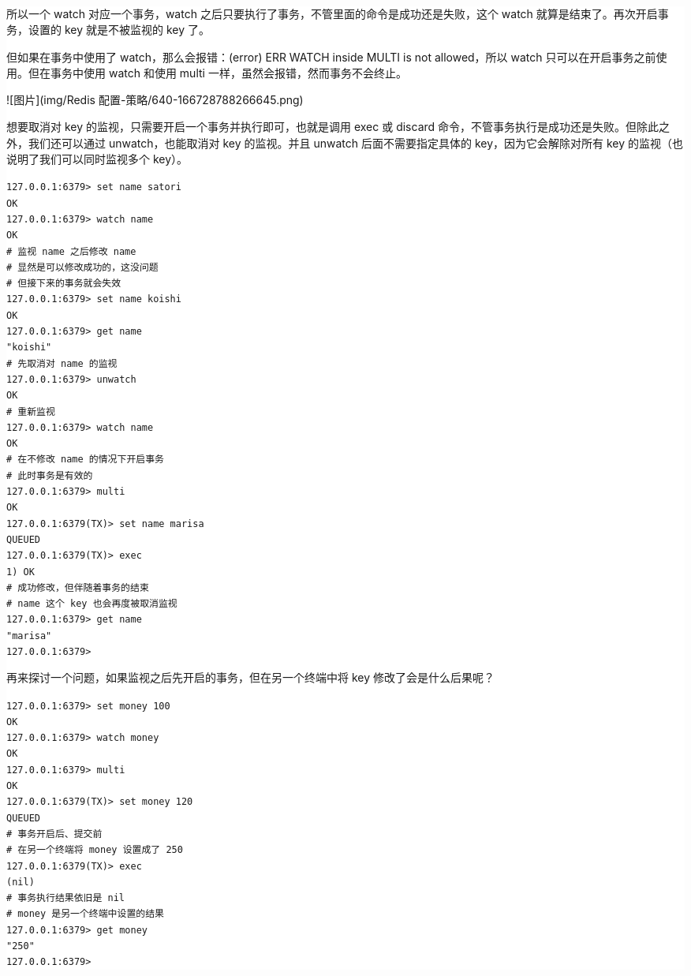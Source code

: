 所以一个 watch 对应一个事务，watch 之后只要执行了事务，不管里面的命令是成功还是失败，这个 watch 就算是结束了。再次开启事务，设置的 key 就是不被监视的 key 了。

但如果在事务中使用了 watch，那么会报错：(error) ERR WATCH inside MULTI is not allowed，所以 watch 只可以在开启事务之前使用。但在事务中使用 watch 和使用 multi 一样，虽然会报错，然而事务不会终止。

![图片](img/Redis 配置-策略/640-166728788266645.png)

想要取消对 key 的监视，只需要开启一个事务并执行即可，也就是调用 exec 或 discard 命令，不管事务执行是成功还是失败。但除此之外，我们还可以通过 unwatch，也能取消对 key 的监视。并且 unwatch 后面不需要指定具体的 key，因为它会解除对所有 key 的监视（也说明了我们可以同时监视多个 key）。

```shell
127.0.0.1:6379> set name satori
OK
127.0.0.1:6379> watch name
OK
# 监视 name 之后修改 name
# 显然是可以修改成功的，这没问题
# 但接下来的事务就会失效
127.0.0.1:6379> set name koishi
OK
127.0.0.1:6379> get name
"koishi"
# 先取消对 name 的监视
127.0.0.1:6379> unwatch
OK
# 重新监视
127.0.0.1:6379> watch name
OK
# 在不修改 name 的情况下开启事务
# 此时事务是有效的
127.0.0.1:6379> multi
OK
127.0.0.1:6379(TX)> set name marisa
QUEUED
127.0.0.1:6379(TX)> exec
1) OK
# 成功修改，但伴随着事务的结束
# name 这个 key 也会再度被取消监视
127.0.0.1:6379> get name
"marisa"
127.0.0.1:6379> 
```

再来探讨一个问题，如果监视之后先开启的事务，但在另一个终端中将 key 修改了会是什么后果呢？

```shell
127.0.0.1:6379> set money 100
OK
127.0.0.1:6379> watch money
OK
127.0.0.1:6379> multi
OK
127.0.0.1:6379(TX)> set money 120
QUEUED
# 事务开启后、提交前
# 在另一个终端将 money 设置成了 250
127.0.0.1:6379(TX)> exec
(nil)
# 事务执行结果依旧是 nil
# money 是另一个终端中设置的结果
127.0.0.1:6379> get money
"250"
127.0.0.1:6379> 
```
